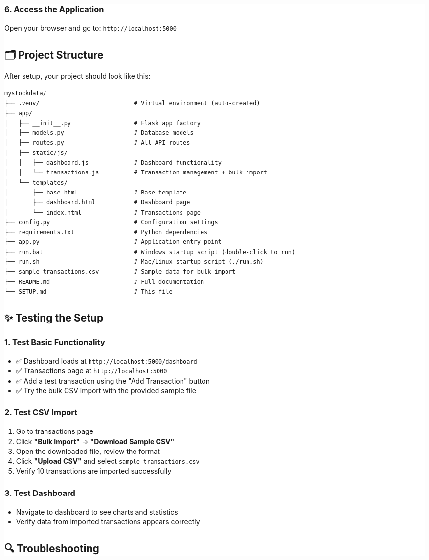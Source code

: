 ### 6. Access the Application
Open your browser and go to: `http://localhost:5000`

## 🗂️ Project Structure

After setup, your project should look like this:
```
mystockdata/
├── .venv/                           # Virtual environment (auto-created)
├── app/
│   ├── __init__.py                  # Flask app factory
│   ├── models.py                    # Database models
│   ├── routes.py                    # All API routes
│   ├── static/js/
│   │   ├── dashboard.js             # Dashboard functionality
│   │   └── transactions.js          # Transaction management + bulk import
│   └── templates/
│       ├── base.html                # Base template
│       ├── dashboard.html           # Dashboard page
│       └── index.html               # Transactions page
├── config.py                        # Configuration settings
├── requirements.txt                 # Python dependencies
├── app.py                           # Application entry point
├── run.bat                          # Windows startup script (double-click to run)
├── run.sh                           # Mac/Linux startup script (./run.sh)
├── sample_transactions.csv          # Sample data for bulk import
├── README.md                        # Full documentation
└── SETUP.md                         # This file
```

## ✨ Testing the Setup

### 1. Test Basic Functionality
- ✅ Dashboard loads at `http://localhost:5000/dashboard`
- ✅ Transactions page at `http://localhost:5000`
- ✅ Add a test transaction using the "Add Transaction" button
- ✅ Try the bulk CSV import with the provided sample file

### 2. Test CSV Import
1. Go to transactions page
2. Click **"Bulk Import"** → **"Download Sample CSV"**
3. Open the downloaded file, review the format
4. Click **"Upload CSV"** and select `sample_transactions.csv` 
5. Verify 10 transactions are imported successfully

### 3. Test Dashboard
- Navigate to dashboard to see charts and statistics
- Verify data from imported transactions appears correctly

## 🔍 Troubleshooting

